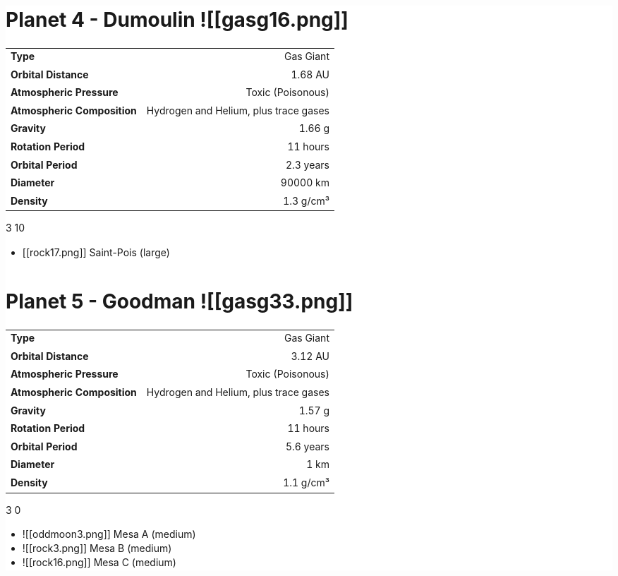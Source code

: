 
# Planet 4 - Dumoulin ![[gasg16.png]]
|                             |                           |
| --------------------------- | -------------------------:|
| **Type**                    |             Gas Giant |
| **Orbital Distance**        |   1.68 AU |
| **Atmospheric Pressure**    |       Toxic (Poisonous) |
| **Atmospheric Composition** |      Hydrogen and Helium, plus trace gases |
| **Gravity**                 |        1.66 g |
| **Rotation Period**         |  11 hours |
| **Orbital Period** | 2.3 years |
| **Diameter**                |      90000 km | 
| **Density**                 |    1.3 g/cm³ |



3
10

- [[rock17.png]] Saint-Pois (large)

# Planet 5 - Goodman ![[gasg33.png]]
|                             |                           |
| --------------------------- | -------------------------:|
| **Type**                    |             Gas Giant |
| **Orbital Distance**        |   3.12 AU |
| **Atmospheric Pressure**    |       Toxic (Poisonous) |
| **Atmospheric Composition** |      Hydrogen and Helium, plus trace gases |
| **Gravity**                 |        1.57 g |
| **Rotation Period**         |  11 hours |
| **Orbital Period** | 5.6 years |
| **Diameter**                |      1 km | 
| **Density**                 |    1.1 g/cm³ |



3
0

- ![[oddmoon3.png]] Mesa A (medium)
- ![[rock3.png]] Mesa B (medium)
- ![[rock16.png]] Mesa C (medium)

